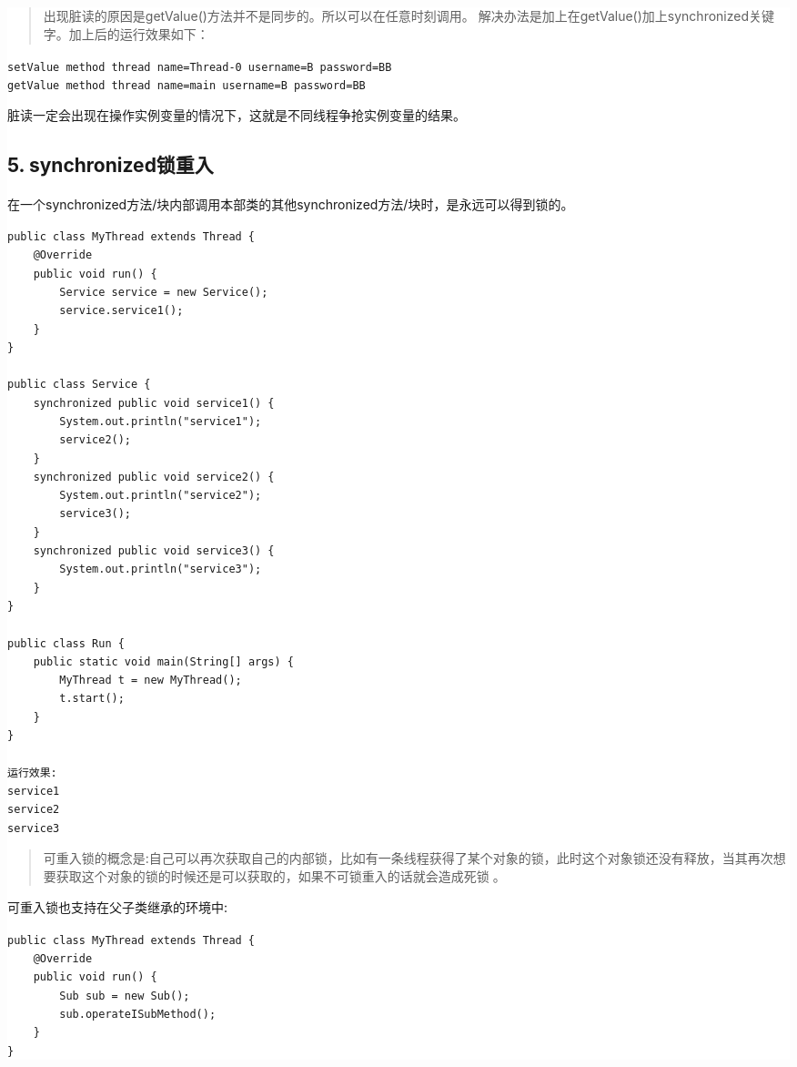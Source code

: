 > 出现脏读的原因是getValue()方法并不是同步的。所以可以在任意时刻调用。
> 解决办法是加上在getValue()加上synchronized关键字。加上后的运行效果如下：

	setValue method thread name=Thread-0 username=B password=BB
	getValue method thread name=main username=B password=BB

脏读一定会出现在操作实例变量的情况下，这就是不同线程争抢实例变量的结果。

## 5. synchronized锁重入 ##

在一个synchronized方法/块内部调用本部类的其他synchronized方法/块时，是永远可以得到锁的。

	public class MyThread extends Thread {
		@Override
		public void run() {
			Service service = new Service();
			service.service1();
		}
	}

	public class Service {
		synchronized public void service1() {
			System.out.println("service1");
			service2();
		}
		synchronized public void service2() {
			System.out.println("service2");
			service3();
		}
		synchronized public void service3() {
			System.out.println("service3");
		}
	}

	public class Run {
		public static void main(String[] args) {
			MyThread t = new MyThread();
			t.start();
		}
	}

	运行效果:
	service1
	service2
	service3

> 可重入锁的概念是:自己可以再次获取自己的内部锁，比如有一条线程获得了某个对象的锁，此时这个对象锁还没有释放，当其再次想要获取这个对象的锁的时候还是可以获取的，如果不可锁重入的话就会造成死锁 。

可重入锁也支持在父子类继承的环境中:

	public class MyThread extends Thread {
		@Override
		public void run() {
			Sub sub = new Sub();
			sub.operateISubMethod();
		}
	}
